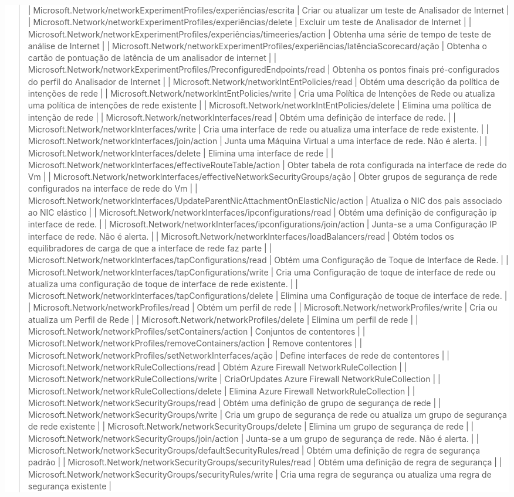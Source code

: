 > | Microsoft.Network/networkExperimentProfiles/experiências/escrita | Criar ou atualizar um teste de Analisador de Internet |
> | Microsoft.Network/networkExperimentProfiles/experiências/delete | Excluir um teste de Analisador de Internet |
> | Microsoft.Network/networkExperimentProfiles/experiências/timeeries/action | Obtenha uma série de tempo de teste de análise de Internet |
> | Microsoft.Network/networkExperimentProfiles/experiências/latênciaScorecard/ação | Obtenha o cartão de pontuação de latência de um analisador de internet |
> | Microsoft.Network/networkExperimentProfiles/PreconfiguredEndpoints/read | Obtenha os pontos finais pré-configurados do perfil do Analisador de Internet |
> | Microsoft.Network/networkIntEntPolicies/read | Obtém uma descrição da política de intenções de rede |
> | Microsoft.Network/networkIntEntPolicies/write | Cria uma Política de Intenções de Rede ou atualiza uma política de intenções de rede existente |
> | Microsoft.Network/networkIntEntPolicies/delete | Elimina uma política de intenção de rede |
> | Microsoft.Network/networkInterfaces/read | Obtém uma definição de interface de rede.  |
> | Microsoft.Network/networkInterfaces/write | Cria uma interface de rede ou atualiza uma interface de rede existente.  |
> | Microsoft.Network/networkInterfaces/join/action | Junta uma Máquina Virtual a uma interface de rede. Não é alerta. |
> | Microsoft.Network/networkInterfaces/delete | Elimina uma interface de rede |
> | Microsoft.Network/networkInterfaces/effectiveRouteTable/action | Obter tabela de rota configurada na interface de rede do Vm |
> | Microsoft.Network/networkInterfaces/effectiveNetworkSecurityGroups/ação | Obter grupos de segurança de rede configurados na interface de rede do Vm |
> | Microsoft.Network/networkInterfaces/UpdateParentNicAttachmentOnElasticNic/action | Atualiza o NIC dos pais associado ao NIC elástico |
> | Microsoft.Network/networkInterfaces/ipconfigurations/read | Obtém uma definição de configuração ip interface de rede.  |
> | Microsoft.Network/networkInterfaces/ipconfigurations/join/action | Junta-se a uma Configuração IP interface de rede. Não é alerta. |
> | Microsoft.Network/networkInterfaces/loadBalancers/read | Obtém todos os equilibradores de carga de que a interface de rede faz parte |
> | Microsoft.Network/networkInterfaces/tapConfigurations/read | Obtém uma Configuração de Toque de Interface de Rede. |
> | Microsoft.Network/networkInterfaces/tapConfigurations/write | Cria uma Configuração de toque de interface de rede ou atualiza uma configuração de toque de interface de rede existente. |
> | Microsoft.Network/networkInterfaces/tapConfigurations/delete | Elimina uma Configuração de toque de interface de rede. |
> | Microsoft.Network/networkProfiles/read | Obtém um perfil de rede |
> | Microsoft.Network/networkProfiles/write | Cria ou atualiza um Perfil de Rede |
> | Microsoft.Network/networkProfiles/delete | Elimina um perfil de rede |
> | Microsoft.Network/networkProfiles/setContainers/action | Conjuntos de contentores |
> | Microsoft.Network/networkProfiles/removeContainers/action | Remove contentores |
> | Microsoft.Network/networkProfiles/setNetworkInterfaces/ação | Define interfaces de rede de contentores |
> | Microsoft.Network/networkRuleCollections/read | Obtém Azure Firewall NetworkRuleCollection |
> | Microsoft.Network/networkRuleCollections/write | CriaOrUpdates Azure Firewall NetworkRuleCollection |
> | Microsoft.Network/networkRuleCollections/delete | Elimina Azure Firewall NetworkRuleCollection |
> | Microsoft.Network/networkSecurityGroups/read | Obtém uma definição de grupo de segurança de rede |
> | Microsoft.Network/networkSecurityGroups/write | Cria um grupo de segurança de rede ou atualiza um grupo de segurança de rede existente |
> | Microsoft.Network/networkSecurityGroups/delete | Elimina um grupo de segurança de rede |
> | Microsoft.Network/networkSecurityGroups/join/action | Junta-se a um grupo de segurança de rede. Não é alerta. |
> | Microsoft.Network/networkSecurityGroups/defaultSecurityRules/read | Obtém uma definição de regra de segurança padrão |
> | Microsoft.Network/networkSecurityGroups/securityRules/read | Obtém uma definição de regra de segurança |
> | Microsoft.Network/networkSecurityGroups/securityRules/write | Cria uma regra de segurança ou atualiza uma regra de segurança existente |